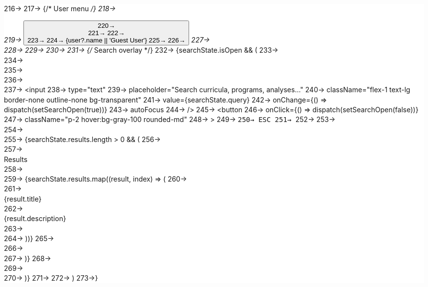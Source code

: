    216→
   217→          {/* User menu */}
   218→          <div className="flex items-center ml-3 pl-3 border-l border-gray-200">
   219→            <button className="flex items-center gap-2 px-3 py-2 hover:bg-gray-100 rounded-md">
   220→              <div className="h-7 w-7 rounded-full bg-blue-600 flex items-center justify-center">
   221→                <User className="h-4 w-4 text-white" />
   222→              </div>
   223→              <span className="hidden md:inline text-sm font-medium text-gray-700">
   224→                {user?.name || 'Guest User'}
   225→              </span>
   226→            </button>
   227→          </div>
   228→        </div>
   229→      </div>
   230→
   231→      {/* Search overlay */}
   232→      {searchState.isOpen && (
   233→        <div className="fixed inset-0 z-50 bg-black/50 backdrop-blur-sm">
   234→          <div className="fixed left-1/2 top-1/2 w-full max-w-2xl -translate-x-1/2 -translate-y-1/2 bg-white rounded-lg shadow-xl p-6">
   235→            <div className="flex items-center gap-3 mb-6">
   236→              <Search className="h-5 w-5 text-gray-400" />
   237→              <input
   238→                type="text"
   239→                placeholder="Search curricula, programs, analyses..."
   240→                className="flex-1 text-lg border-none outline-none bg-transparent"
   241→                value={searchState.query}
   242→                onChange={() => dispatch(setSearchOpen(true))}
   243→                autoFocus
   244→              />
   245→              <button 
   246→                onClick={() => dispatch(setSearchOpen(false))}
   247→                className="p-2 hover:bg-gray-100 rounded-md"
   248→              >
   249→                <kbd className="flex h-6 select-none items-center gap-1 rounded bg-gray-100 px-2 font-mono text-xs font-medium text-gray-500">
   250→                  ESC
   251→                </kbd>
   252→              </button>
   253→            </div>
   254→            
   255→            {searchState.results.length > 0 && (
   256→              <div className="border-t border-gray-200 pt-4">
   257→                <div className="text-sm text-gray-500 mb-3">Results</div>
   258→                <div className="space-y-2 max-h-60 overflow-y-auto">
   259→                  {searchState.results.map((result, index) => (
   260→                    <div key={index} className="p-3 hover:bg-gray-50 rounded-lg cursor-pointer transition-colors">
   261→                      <div className="font-medium text-gray-900">{result.title}</div>
   262→                      <div className="text-sm text-gray-600 mt-1">{result.description}</div>
   263→                    </div>
   264→                  ))}
   265→                </div>
   266→              </div>
   267→            )}
   268→          </div>
   269→        </div>
   270→      )}
   271→    </header>
   272→  )
   273→}
